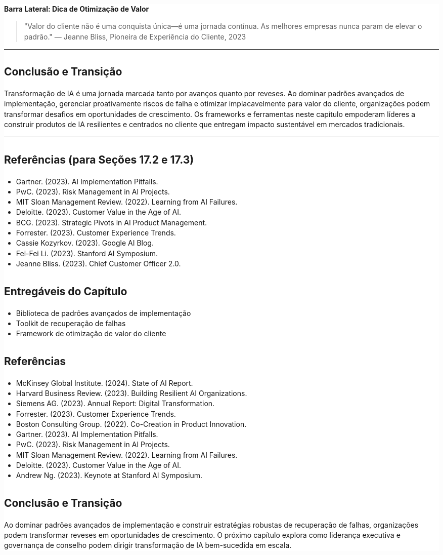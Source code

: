 **Barra Lateral: Dica de Otimização de Valor**
> "Valor do cliente não é uma conquista única—é uma jornada contínua. As melhores empresas nunca param de elevar o padrão." — Jeanne Bliss, Pioneira de Experiência do Cliente, 2023

---

## Conclusão e Transição

Transformação de IA é uma jornada marcada tanto por avanços quanto por reveses. Ao dominar padrões avançados de implementação, gerenciar proativamente riscos de falha e otimizar implacavelmente para valor do cliente, organizações podem transformar desafios em oportunidades de crescimento. Os frameworks e ferramentas neste capítulo empoderam líderes a construir produtos de IA resilientes e centrados no cliente que entregam impacto sustentável em mercados tradicionais.

---

## Referências (para Seções 17.2 e 17.3)
- Gartner. (2023). AI Implementation Pitfalls.
- PwC. (2023). Risk Management in AI Projects.
- MIT Sloan Management Review. (2022). Learning from AI Failures.
- Deloitte. (2023). Customer Value in the Age of AI.
- BCG. (2023). Strategic Pivots in AI Product Management.
- Forrester. (2023). Customer Experience Trends.
- Cassie Kozyrkov. (2023). Google AI Blog.
- Fei-Fei Li. (2023). Stanford AI Symposium.
- Jeanne Bliss. (2023). Chief Customer Officer 2.0.

## Entregáveis do Capítulo
- Biblioteca de padrões avançados de implementação
- Toolkit de recuperação de falhas
- Framework de otimização de valor do cliente

## Referências
- McKinsey Global Institute. (2024). State of AI Report.
- Harvard Business Review. (2023). Building Resilient AI Organizations.
- Siemens AG. (2023). Annual Report: Digital Transformation.
- Forrester. (2023). Customer Experience Trends.
- Boston Consulting Group. (2022). Co-Creation in Product Innovation.
- Gartner. (2023). AI Implementation Pitfalls.
- PwC. (2023). Risk Management in AI Projects.
- MIT Sloan Management Review. (2022). Learning from AI Failures.
- Deloitte. (2023). Customer Value in the Age of AI.
- Andrew Ng. (2023). Keynote at Stanford AI Symposium.

## Conclusão e Transição

Ao dominar padrões avançados de implementação e construir estratégias robustas de recuperação de falhas, organizações podem transformar reveses em oportunidades de crescimento. O próximo capítulo explora como liderança executiva e governança de conselho podem dirigir transformação de IA bem-sucedida em escala.